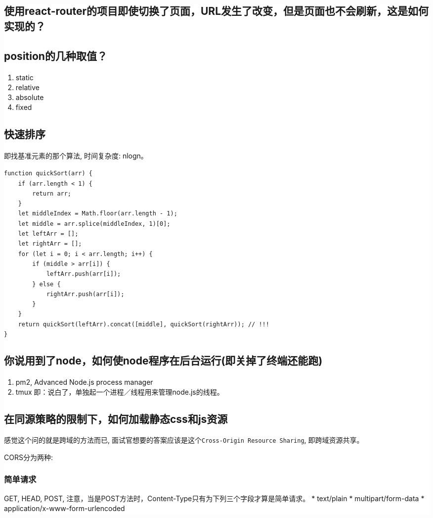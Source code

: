 ## 使用react-router的项目即使切换了页面，URL发生了改变，但是页面也不会刷新，这是如何实现的？

## position的几种取值？

1. static
2. relative
3. absolute
4. fixed

## 快速排序

即找基准元素的那个算法, 时间复杂度: nlogn。

```
function quickSort(arr) {
    if (arr.length < 1) {
        return arr;
    }
    let middleIndex = Math.floor(arr.length - 1);
    let middle = arr.splice(middleIndex, 1)[0];
    let leftArr = [];
    let rightArr = [];
    for (let i = 0; i < arr.length; i++) {
        if (middle > arr[i]) {
            leftArr.push(arr[i]);
        } else {
            rightArr.push(arr[i]);
        }
    }
    return quickSort(leftArr).concat([middle], quickSort(rightArr)); // !!!
}
```

## 你说用到了node，如何使node程序在后台运行(即关掉了终端还能跑)

1. pm2, Advanced Node.js process manager
2. tmux
即：说白了，单独起一个进程／线程用来管理node.js的线程。

## 在同源策略的限制下，如何加载静态css和js资源

感觉这个问的就是跨域的方法而已, 面试官想要的答案应该是这个`Cross-Origin Resource Sharing`, 即跨域资源共享。

CORS分为两种:

### 简单请求

GET, HEAD, POST, 注意，当是POST方法时，Content-Type只有为下列三个字段才算是简单请求。
    * text/plain
    * multipart/form-data
    * application/x-www-form-urlencoded
